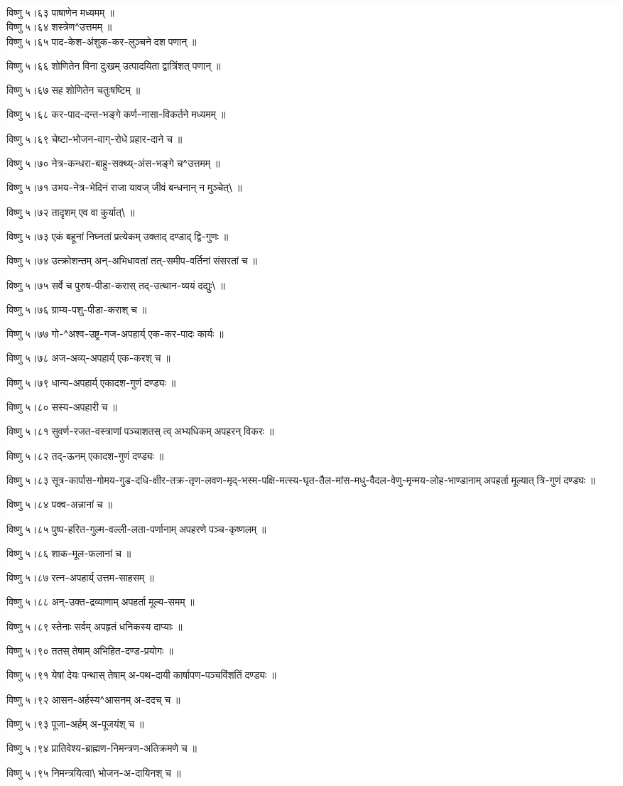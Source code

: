 विष्णु ५।६३ पाषाणेन मध्यमम् ॥  
विष्णु ५।६४ शस्त्रेण^उत्तमम् ॥  
विष्णु ५।६५ पाद-केश-अंशुक-कर-लुञ्चने दश पणान् ॥  
  
विष्णु ५।६६ शोणितेन विना दुःखम् उत्पादयिता द्वात्रिंशत् पणान् ॥   
  
विष्णु ५।६७ सह शोणितेन चतुःषष्टिम् ॥  
  
विष्णु ५।६८ कर-पाद-दन्त-भङ्गे कर्ण-नासा-विकर्तने मध्यमम् ॥  
  
विष्णु ५।६९ चेष्टा-भोजन-वाग्-रोधे प्रहार-दाने च ॥  
  
विष्णु ५।७० नेत्र-कन्धरा-बाहु-सक्थ्य्-अंस-भङ्गे च^उत्तमम् ॥  
  
विष्णु ५।७१ उभय-नेत्र-भेदिनं राजा यावज् जीवं बन्धनान् न मुञ्चेत्\ ॥  
  
विष्णु ५।७२ तादृशम् एव वा कुर्यात्\ ॥  
  
विष्णु ५।७३ एकं बहूनां निघ्नतां प्रत्येकम् उक्ताद् दण्डाद् द्वि-गुणः ॥  
  
विष्णु ५।७४ उत्क्रोशन्तम् अन्-अभिधावतां तत्-समीप-वर्तिनां संसरतां च ॥  
  
विष्णु ५।७५ सर्वे च पुरुष-पीडा-करास् तद्-उत्थान-व्ययं दद्युः\ ॥  
  
विष्णु ५।७६ ग्राम्य-पशु-पीडा-कराश् च ॥  
  
विष्णु ५।७७ गो-^अश्व-उष्ट्र-गज-अपहार्य् एक-कर-पादः कार्यः ॥  
  
विष्णु ५।७८ अज-अव्य्-अपहार्य् एक-करश् च ॥  
  
विष्णु ५।७९ धान्य-अपहार्य् एकादश-गुणं दण्ड्यः ॥  
  
विष्णु ५।८० सस्य-अपहारी च ॥  
  
विष्णु ५।८१ सुवर्ण-रजत-वस्त्राणां पञ्चाशतस् त्व् अभ्यधिकम् अपहरन् विकरः ॥  
  
विष्णु ५।८२ तद्-ऊनम् एकादश-गुणं दण्ड्यः ॥  
  
विष्णु ५।८३ सूत्र-कार्पास-गोमय-गुड-दधि-क्षीर-तक्र-तृण-लवण-मृद्-भस्म-पक्षि-मत्स्य-घृत-तैल-मांस-मधु-वैदल-वेणु-मृन्मय-लोह-भाण्डानाम् अपहर्ता मूल्यात् त्रि-गुणं दण्ड्यः ॥  
  
विष्णु ५।८४ पक्व-अन्नानां च ॥  
  
विष्णु ५।८५ पुष्प-हरित-गुल्म-वल्ली-लता-पर्णानाम् अपहरणे पञ्च-कृष्णलम् ॥  
  
विष्णु ५।८६ शाक-मूल-फलानां च ॥  
  
विष्णु ५।८७ रत्न-अपहार्य् उत्तम-साहसम् ॥  
  
विष्णु ५।८८ अन्-उक्त-द्रव्याणाम् अपहर्ता मूल्य-समम् ॥  
  
विष्णु ५।८९ स्तेनाः सर्वम् अपहृतं धनिकस्य दाप्याः ॥  
  
विष्णु ५।९० ततस् तेषाम् अभिहित-दण्ड-प्रयोगः ॥  
  
विष्णु ५।९१ येषां देयः पन्थास् तेषाम् अ-पथ-दायी कार्षापण-पञ्चविंशतिं दण्ड्यः ॥  
  
विष्णु ५।९२ आसन-अर्हस्य^आसनम् अ-ददच् च ॥  
  
विष्णु ५।९३ पूजा-अर्हम् अ-पूजयंश् च ॥  
  
विष्णु ५।९४ प्रातिवेश्य-ब्राह्मण-निमन्त्रण-अतिक्रमणे च ॥  
  
विष्णु ५।९५ निमन्त्रयित्वा\ भोजन-अ-दायिनश् च ॥  
  